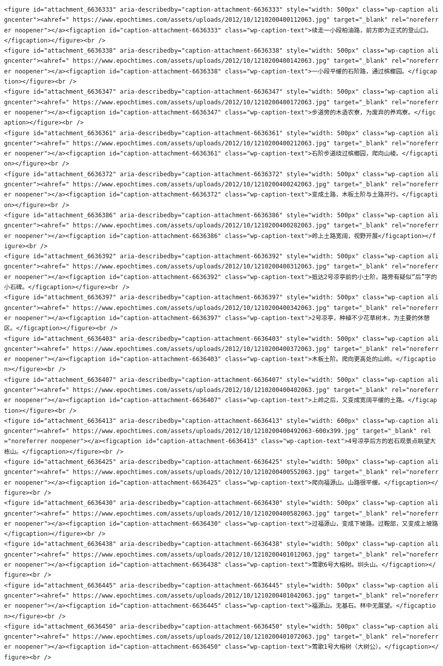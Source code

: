	<figure id="attachment_6636333" aria-describedby="caption-attachment-6636333" style="width: 500px" class="wp-caption aligncenter"><ahref=" https://www.epochtimes.com/assets/uploads/2012/10/1210200400112063.jpg" target="_blank" rel="noreferrer noopener"></a><figcaption id="caption-attachment-6636333" class="wp-caption-text">续走一小段柏油路，前方即为正式的登山口。</figcaption></figure><br />
	<figure id="attachment_6636338" aria-describedby="caption-attachment-6636338" style="width: 500px" class="wp-caption aligncenter"><ahref=" https://www.epochtimes.com/assets/uploads/2012/10/1210200400142063.jpg" target="_blank" rel="noreferrer noopener"></a><figcaption id="caption-attachment-6636338" class="wp-caption-text">一小段平缓的石阶路，通过槟榔园。</figcaption></figure><br />
	<figure id="attachment_6636347" aria-describedby="caption-attachment-6636347" style="width: 500px" class="wp-caption aligncenter"><ahref=" https://www.epochtimes.com/assets/uploads/2012/10/1210200400172063.jpg" target="_blank" rel="noreferrer noopener"></a><figcaption id="caption-attachment-6636347" class="wp-caption-text">步道旁的木造农寮，为废弃的养鸡寮。</figcaption></figure><br />
	<figure id="attachment_6636361" aria-describedby="caption-attachment-6636361" style="width: 500px" class="wp-caption aligncenter"><ahref=" https://www.epochtimes.com/assets/uploads/2012/10/1210200400212063.jpg" target="_blank" rel="noreferrer noopener"></a><figcaption id="caption-attachment-6636361" class="wp-caption-text">石阶步道绕过槟榔园，爬向山棱。</figcaption></figure><br />
	<figure id="attachment_6636372" aria-describedby="caption-attachment-6636372" style="width: 500px" class="wp-caption aligncenter"><ahref=" https://www.epochtimes.com/assets/uploads/2012/10/1210200400242063.jpg" target="_blank" rel="noreferrer noopener"></a><figcaption id="caption-attachment-6636372" class="wp-caption-text">变成土路，木板土阶与土路并行。</figcaption></figure><br />
	<figure id="attachment_6636386" aria-describedby="caption-attachment-6636386" style="width: 500px" class="wp-caption aligncenter"><ahref=" https://www.epochtimes.com/assets/uploads/2012/10/1210200400282063.jpg" target="_blank" rel="noreferrer noopener"></a><figcaption id="caption-attachment-6636386" class="wp-caption-text">岭上土路宽阔，视野开展</figcaption></figure><br />
	<figure id="attachment_6636392" aria-describedby="caption-attachment-6636392" style="width: 500px" class="wp-caption aligncenter"><ahref=" https://www.epochtimes.com/assets/uploads/2012/10/1210200400312063.jpg" target="_blank" rel="noreferrer noopener"></a><figcaption id="caption-attachment-6636392" class="wp-caption-text">抵达2号凉亭前的小土阶，路旁有疑似“后”字的小石碑。</figcaption></figure><br />
	<figure id="attachment_6636397" aria-describedby="caption-attachment-6636397" style="width: 500px" class="wp-caption aligncenter"><ahref=" https://www.epochtimes.com/assets/uploads/2012/10/1210200400342063.jpg" target="_blank" rel="noreferrer noopener"></a><figcaption id="caption-attachment-6636397" class="wp-caption-text">2号凉亭，种植不少花草树木，为主要的休憩区。</figcaption></figure><br />
	<figure id="attachment_6636403" aria-describedby="caption-attachment-6636403" style="width: 500px" class="wp-caption aligncenter"><ahref=" https://www.epochtimes.com/assets/uploads/2012/10/1210200400372063.jpg" target="_blank" rel="noreferrer noopener"></a><figcaption id="caption-attachment-6636403" class="wp-caption-text">木板土阶。爬向更高处的山岭。</figcaption></figure><br />
	<figure id="attachment_6636407" aria-describedby="caption-attachment-6636407" style="width: 500px" class="wp-caption aligncenter"><ahref=" https://www.epochtimes.com/assets/uploads/2012/10/1210200400402063.jpg" target="_blank" rel="noreferrer noopener"></a><figcaption id="caption-attachment-6636407" class="wp-caption-text">上岭之后，又变成宽阔平缓的土路。</figcaption></figure><br />
	<figure id="attachment_6636413" aria-describedby="caption-attachment-6636413" style="width: 600px" class="wp-caption aligncenter"><ahref=" https://www.epochtimes.com/assets/uploads/2012/10/1210200400492063-600x399.jpg" target="_blank" rel="noreferrer noopener"></a><figcaption id="caption-attachment-6636413" class="wp-caption-text">4号凉亭后方的岩石观景点眺望大栋山。</figcaption></figure><br />
	<figure id="attachment_6636425" aria-describedby="caption-attachment-6636425" style="width: 500px" class="wp-caption aligncenter"><ahref=" https://www.epochtimes.com/assets/uploads/2012/10/1210200400552063.jpg" target="_blank" rel="noreferrer noopener"></a><figcaption id="caption-attachment-6636425" class="wp-caption-text">爬向福源山。山路很平缓。</figcaption></figure><br />
	<figure id="attachment_6636430" aria-describedby="caption-attachment-6636430" style="width: 500px" class="wp-caption aligncenter"><ahref=" https://www.epochtimes.com/assets/uploads/2012/10/1210200400582063.jpg" target="_blank" rel="noreferrer noopener"></a><figcaption id="caption-attachment-6636430" class="wp-caption-text">过福源山，变成下坡路。过鞍部，又变成上坡路</figcaption></figure><br />
	<figure id="attachment_6636438" aria-describedby="caption-attachment-6636438" style="width: 500px" class="wp-caption aligncenter"><ahref=" https://www.epochtimes.com/assets/uploads/2012/10/1210200401012063.jpg" target="_blank" rel="noreferrer noopener"></a><figcaption id="caption-attachment-6636438" class="wp-caption-text">莺歌6号大榕树。圳头山。</figcaption></figure><br />
	<figure id="attachment_6636445" aria-describedby="caption-attachment-6636445" style="width: 500px" class="wp-caption aligncenter"><ahref=" https://www.epochtimes.com/assets/uploads/2012/10/1210200401042063.jpg" target="_blank" rel="noreferrer noopener"></a><figcaption id="caption-attachment-6636445" class="wp-caption-text">福源山。无基石。林中无展望。</figcaption></figure><br />
	<figure id="attachment_6636450" aria-describedby="caption-attachment-6636450" style="width: 500px" class="wp-caption aligncenter"><ahref=" https://www.epochtimes.com/assets/uploads/2012/10/1210200401072063.jpg" target="_blank" rel="noreferrer noopener"></a><figcaption id="caption-attachment-6636450" class="wp-caption-text">莺歌1号大榕树（大树公）。</figcaption></figure><br />